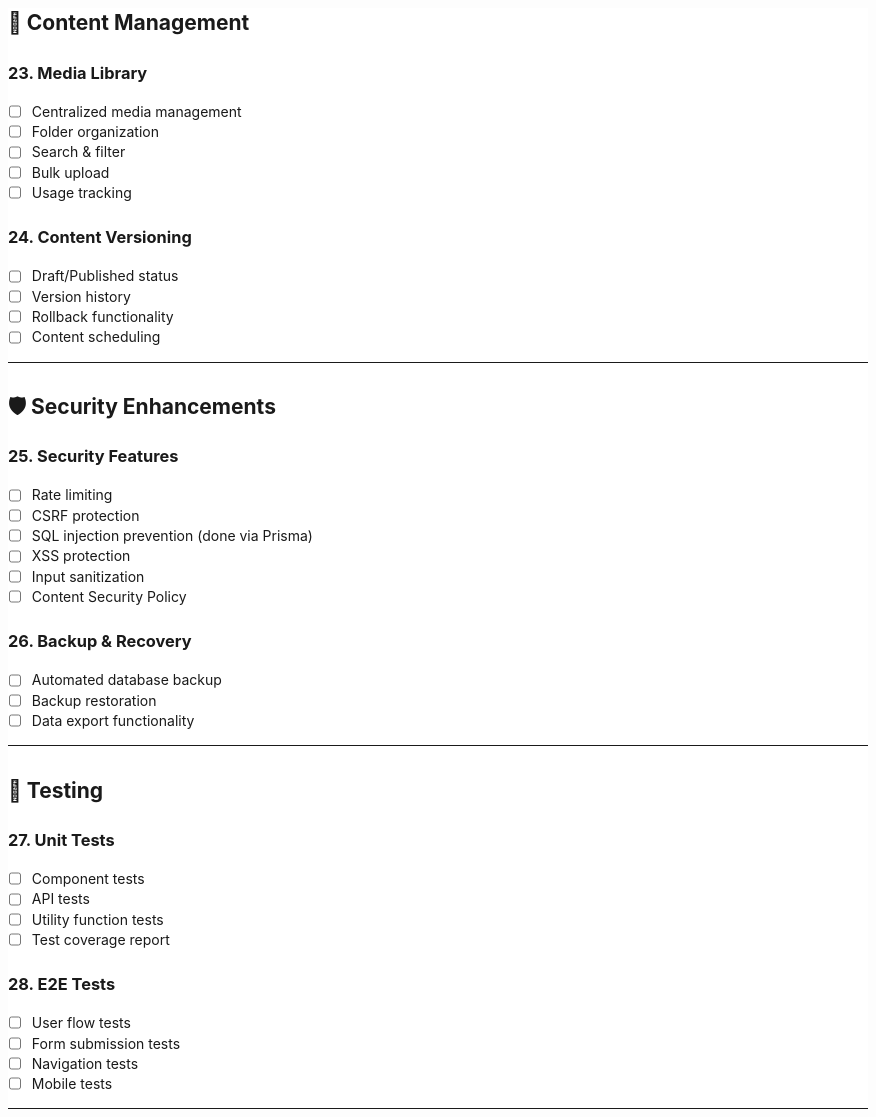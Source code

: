 
## 📝 Content Management

### 23. Media Library
- [ ] Centralized media management
- [ ] Folder organization
- [ ] Search & filter
- [ ] Bulk upload
- [ ] Usage tracking

### 24. Content Versioning
- [ ] Draft/Published status
- [ ] Version history
- [ ] Rollback functionality
- [ ] Content scheduling

---

## 🛡️ Security Enhancements

### 25. Security Features
- [ ] Rate limiting
- [ ] CSRF protection
- [ ] SQL injection prevention (done via Prisma)
- [ ] XSS protection
- [ ] Input sanitization
- [ ] Content Security Policy

### 26. Backup & Recovery
- [ ] Automated database backup
- [ ] Backup restoration
- [ ] Data export functionality

---

## 🧪 Testing

### 27. Unit Tests
- [ ] Component tests
- [ ] API tests
- [ ] Utility function tests
- [ ] Test coverage report

### 28. E2E Tests
- [ ] User flow tests
- [ ] Form submission tests
- [ ] Navigation tests
- [ ] Mobile tests

---